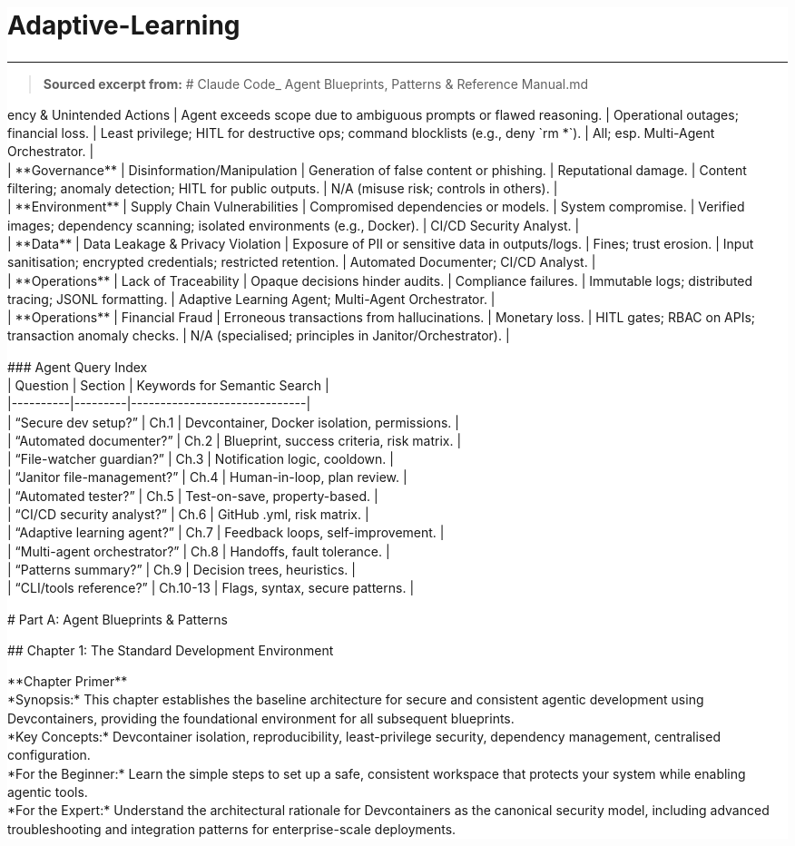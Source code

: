 # Adaptive-Learning

---

> **Sourced excerpt from:** # Claude Code_ Agent Blueprints, Patterns & Reference Manual.md

ency & Unintended Actions | Agent exceeds scope due to ambiguous prompts or flawed reasoning. | Operational outages; financial loss. | Least privilege; HITL for destructive ops; command blocklists (e.g., deny \`rm \*\`). | All; esp. Multi-Agent Orchestrator. |  
| \*\*Governance\*\* | Disinformation/Manipulation | Generation of false content or phishing. | Reputational damage. | Content filtering; anomaly detection; HITL for public outputs. | N/A (misuse risk; controls in others). |  
| \*\*Environment\*\* | Supply Chain Vulnerabilities | Compromised dependencies or models. | System compromise. | Verified images; dependency scanning; isolated environments (e.g., Docker). | CI/CD Security Analyst. |  
| \*\*Data\*\* | Data Leakage & Privacy Violation | Exposure of PII or sensitive data in outputs/logs. | Fines; trust erosion. | Input sanitisation; encrypted credentials; restricted retention. | Automated Documenter; CI/CD Analyst. |  
| \*\*Operations\*\* | Lack of Traceability | Opaque decisions hinder audits. | Compliance failures. | Immutable logs; distributed tracing; JSONL formatting. | Adaptive Learning Agent; Multi-Agent Orchestrator. |  
| \*\*Operations\*\* | Financial Fraud | Erroneous transactions from hallucinations. | Monetary loss. | HITL gates; RBAC on APIs; transaction anomaly checks. | N/A (specialised; principles in Janitor/Orchestrator). |

\#\#\# Agent Query Index  
| Question | Section | Keywords for Semantic Search |  
|----------|---------|------------------------------|  
| “Secure dev setup?” | Ch.1 | Devcontainer, Docker isolation, permissions. |  
| “Automated documenter?” | Ch.2 | Blueprint, success criteria, risk matrix. |  
| “File-watcher guardian?” | Ch.3 | Notification logic, cooldown. |  
| “Janitor file-management?” | Ch.4 | Human-in-loop, plan review. |  
| “Automated tester?” | Ch.5 | Test-on-save, property-based. |  
| “CI/CD security analyst?” | Ch.6 | GitHub .yml, risk matrix. |  
| “Adaptive learning agent?” | Ch.7 | Feedback loops, self-improvement. |  
| “Multi-agent orchestrator?” | Ch.8 | Handoffs, fault tolerance. |  
| “Patterns summary?” | Ch.9 | Decision trees, heuristics. |  
| “CLI/tools reference?” | Ch.10-13 | Flags, syntax, secure patterns. |

\# Part A: Agent Blueprints & Patterns

\#\# Chapter 1: The Standard Development Environment

\*\*Chapter Primer\*\*    
\*Synopsis:\* This chapter establishes the baseline architecture for secure and consistent agentic development using Devcontainers, providing the foundational environment for all subsequent blueprints.    
\*Key Concepts:\* Devcontainer isolation, reproducibility, least-privilege security, dependency management, centralised configuration.    
\*For the Beginner:\* Learn the simple steps to set up a safe, consistent workspace that protects your system while enabling agentic tools.    
\*For the Expert:\* Understand the architectural rationale for Devcontainers as the canonical security model, including advanced troubleshooting and integration patterns for enterprise-scale deployments.
